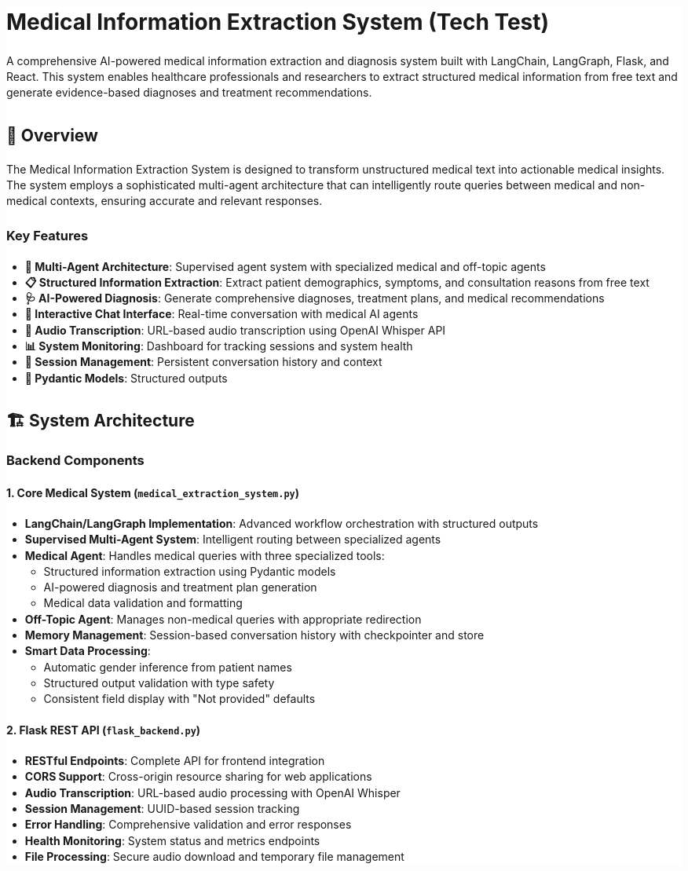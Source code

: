 # Medical Information Extraction System (Tech Test)

A comprehensive AI-powered medical information extraction and diagnosis system built with LangChain, LangGraph, Flask, and React. This system enables healthcare professionals and researchers to extract structured medical information from free text and generate evidence-based diagnoses and treatment recommendations.

## 🏥 Overview

The Medical Information Extraction System is designed to transform unstructured medical text into actionable medical insights. The system employs a sophisticated multi-agent architecture that can intelligently route queries between medical and non-medical contexts, ensuring accurate and relevant responses.

### Key Features

- **🤖 Multi-Agent Architecture**: Supervised agent system with specialized medical and off-topic agents
- **📋 Structured Information Extraction**: Extract patient demographics, symptoms, and consultation reasons from free text
- **🩺 AI-Powered Diagnosis**: Generate comprehensive diagnoses, treatment plans, and medical recommendations
- **💬 Interactive Chat Interface**: Real-time conversation with medical AI agents
- **🎤 Audio Transcription**: URL-based audio transcription using OpenAI Whisper API
- **📊 System Monitoring**: Dashboard for tracking sessions and system health
- **🔄 Session Management**: Persistent conversation history and context
- **🎯 Pydantic Models**: Structured outputs

## 🏗️ System Architecture

### Backend Components

#### 1. Core Medical System (`medical_extraction_system.py`)
- **LangChain/LangGraph Implementation**: Advanced workflow orchestration with structured outputs
- **Supervised Multi-Agent System**: Intelligent routing between specialized agents
- **Medical Agent**: Handles medical queries with three specialized tools:
  - Structured information extraction using Pydantic models
  - AI-powered diagnosis and treatment plan generation
  - Medical data validation and formatting
- **Off-Topic Agent**: Manages non-medical queries with appropriate redirection
- **Memory Management**: Session-based conversation history with checkpointer and store
- **Smart Data Processing**: 
  - Automatic gender inference from patient names
  - Structured output validation with type safety
  - Consistent field display with "Not provided" defaults

#### 2. Flask REST API (`flask_backend.py`)
- **RESTful Endpoints**: Complete API for frontend integration
- **CORS Support**: Cross-origin resource sharing for web applications
- **Audio Transcription**: URL-based audio processing with OpenAI Whisper
- **Session Management**: UUID-based session tracking
- **Error Handling**: Comprehensive validation and error responses
- **Health Monitoring**: System status and metrics endpoints
- **File Processing**: Secure audio download and temporary file management
